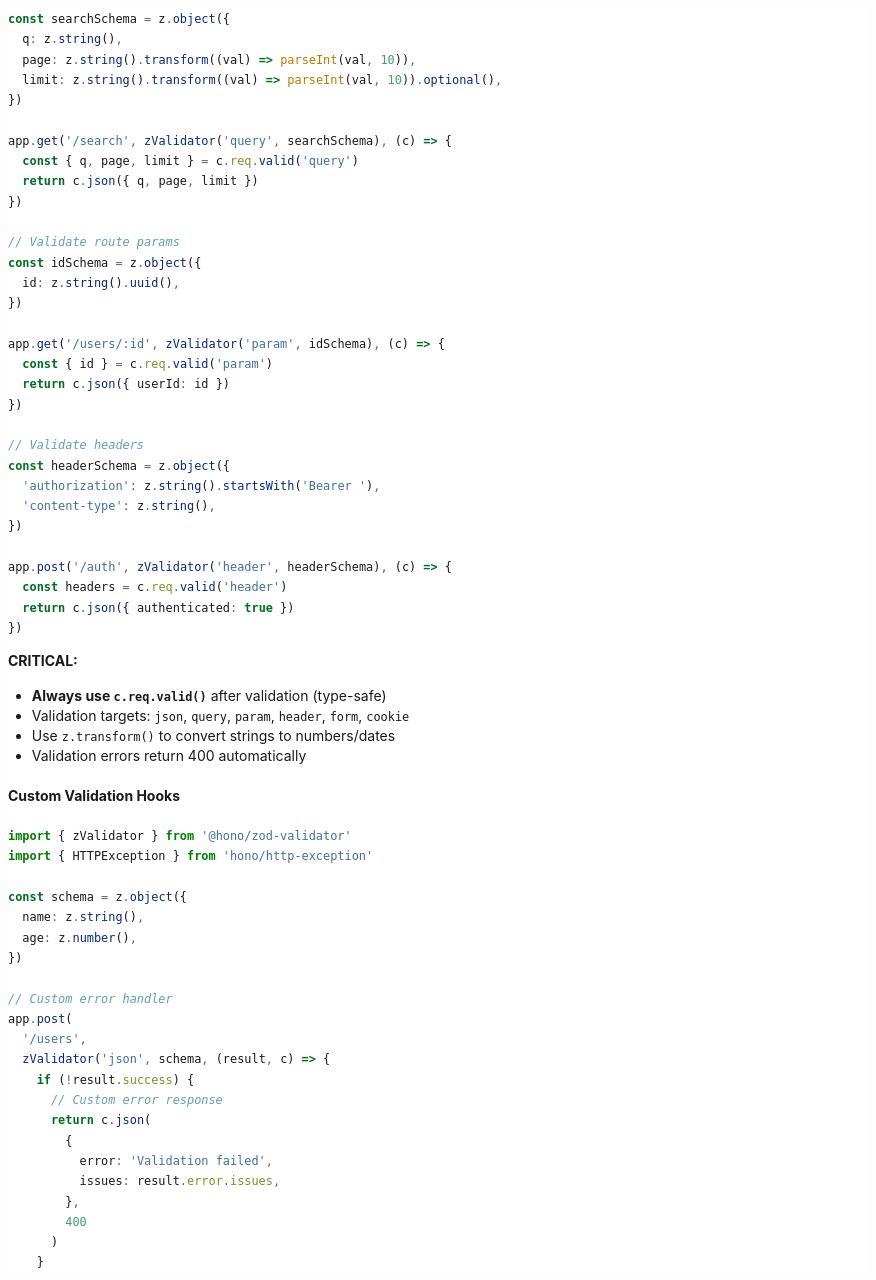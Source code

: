 ```typescript
const searchSchema = z.object({
  q: z.string(),
  page: z.string().transform((val) => parseInt(val, 10)),
  limit: z.string().transform((val) => parseInt(val, 10)).optional(),
})

app.get('/search', zValidator('query', searchSchema), (c) => {
  const { q, page, limit } = c.req.valid('query')
  return c.json({ q, page, limit })
})

// Validate route params
const idSchema = z.object({
  id: z.string().uuid(),
})

app.get('/users/:id', zValidator('param', idSchema), (c) => {
  const { id } = c.req.valid('param')
  return c.json({ userId: id })
})

// Validate headers
const headerSchema = z.object({
  'authorization': z.string().startsWith('Bearer '),
  'content-type': z.string(),
})

app.post('/auth', zValidator('header', headerSchema), (c) => {
  const headers = c.req.valid('header')
  return c.json({ authenticated: true })
})
```

**CRITICAL:**
- **Always use `c.req.valid()`** after validation (type-safe)
- Validation targets: `json`, `query`, `param`, `header`, `form`, `cookie`
- Use `z.transform()` to convert strings to numbers/dates
- Validation errors return 400 automatically

#### Custom Validation Hooks

```typescript
import { zValidator } from '@hono/zod-validator'
import { HTTPException } from 'hono/http-exception'

const schema = z.object({
  name: z.string(),
  age: z.number(),
})

// Custom error handler
app.post(
  '/users',
  zValidator('json', schema, (result, c) => {
    if (!result.success) {
      // Custom error response
      return c.json(
        {
          error: 'Validation failed',
          issues: result.error.issues,
        },
        400
      )
    }
```